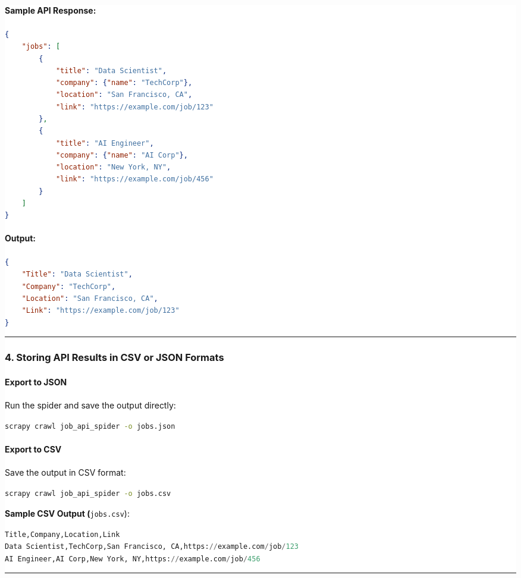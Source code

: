 #### **Sample API Response:**

```json
{
    "jobs": [
        {
            "title": "Data Scientist",
            "company": {"name": "TechCorp"},
            "location": "San Francisco, CA",
            "link": "https://example.com/job/123"
        },
        {
            "title": "AI Engineer",
            "company": {"name": "AI Corp"},
            "location": "New York, NY",
            "link": "https://example.com/job/456"
        }
    ]
}
```

#### **Output:**

```json
{
    "Title": "Data Scientist",
    "Company": "TechCorp",
    "Location": "San Francisco, CA",
    "Link": "https://example.com/job/123"
}
```

---

### **4\. Storing API Results in CSV or JSON Formats**

#### **Export to JSON**

Run the spider and save the output directly:

```bash
scrapy crawl job_api_spider -o jobs.json
```

#### **Export to CSV**

Save the output in CSV format:

```bash
scrapy crawl job_api_spider -o jobs.csv
```

**Sample CSV Output (**`jobs.csv`):

```python
Title,Company,Location,Link
Data Scientist,TechCorp,San Francisco, CA,https://example.com/job/123
AI Engineer,AI Corp,New York, NY,https://example.com/job/456
```

---